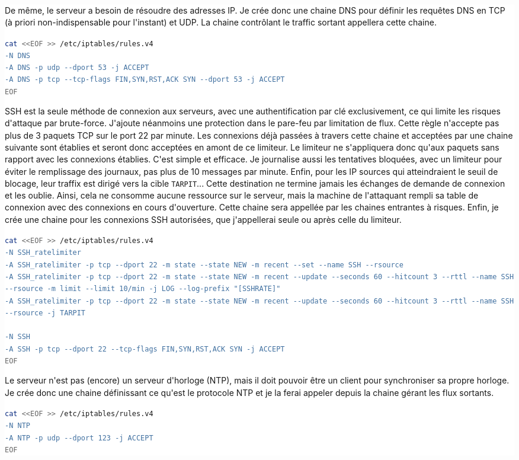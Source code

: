 De même, le serveur a besoin de résoudre des adresses IP. Je crée donc une chaine DNS pour définir les requêtes DNS en TCP (à
priori non-indispensable pour l'instant) et UDP. La chaine contrôlant le traffic sortant appellera cette chaine.

```bash
cat <<EOF >> /etc/iptables/rules.v4
-N DNS
-A DNS -p udp --dport 53 -j ACCEPT
-A DNS -p tcp --tcp-flags FIN,SYN,RST,ACK SYN --dport 53 -j ACCEPT
EOF
```

SSH est la seule méthode de connexion aux serveurs, avec une authentification par clé exclusivement, ce qui limite les risques
d'attaque par brute-force. J'ajoute néanmoins une protection dans le pare-feu par limitation de flux. Cette règle n'accepte pas
plus de 3 paquets TCP sur le port 22 par minute. Les connexions déjà passées à travers cette chaine et acceptées par une chaine
suivante sont établies et seront donc acceptées en amont de ce limiteur. Le limiteur ne s'appliquera donc qu'aux paquets sans
rapport avec les connexions établies. C'est simple et efficace. Je journalise aussi les tentatives bloquées, avec un limiteur pour
éviter le remplissage des journaux, pas plus de 10 messages par minute. Enfin, pour les IP sources qui atteindraient le seuil de
blocage, leur traffix est dirigé vers la cible `TARPIT`... Cette destination ne termine jamais les échanges de demande de
connexion et les oublie. Ainsi, cela ne consomme aucune ressource sur le serveur, mais la machine de l'attaquant rempli sa table
de connexion avec des connexions en cours d'ouverture. Cette chaine sera appellée par les chaines entrantes à risques.
Enfin, je crée une chaine pour les connexions SSH autorisées, que j'appellerai seule ou après celle du limiteur.
```bash
cat <<EOF >> /etc/iptables/rules.v4
-N SSH_ratelimiter
-A SSH_ratelimiter -p tcp --dport 22 -m state --state NEW -m recent --set --name SSH --rsource
-A SSH_ratelimiter -p tcp --dport 22 -m state --state NEW -m recent --update --seconds 60 --hitcount 3 --rttl --name SSH --rsource -m limit --limit 10/min -j LOG --log-prefix "[SSHRATE]"
-A SSH_ratelimiter -p tcp --dport 22 -m state --state NEW -m recent --update --seconds 60 --hitcount 3 --rttl --name SSH --rsource -j TARPIT

-N SSH
-A SSH -p tcp --dport 22 --tcp-flags FIN,SYN,RST,ACK SYN -j ACCEPT
EOF
```

Le serveur n'est pas (encore) un serveur d'horloge (NTP), mais il doit pouvoir être un client pour synchroniser sa propre horloge.
Je crée donc une chaine définissant ce qu'est le protocole NTP et je la ferai appeler depuis la chaine gérant les flux sortants.
```bash
cat <<EOF >> /etc/iptables/rules.v4
-N NTP
-A NTP -p udp --dport 123 -j ACCEPT
EOF
```
